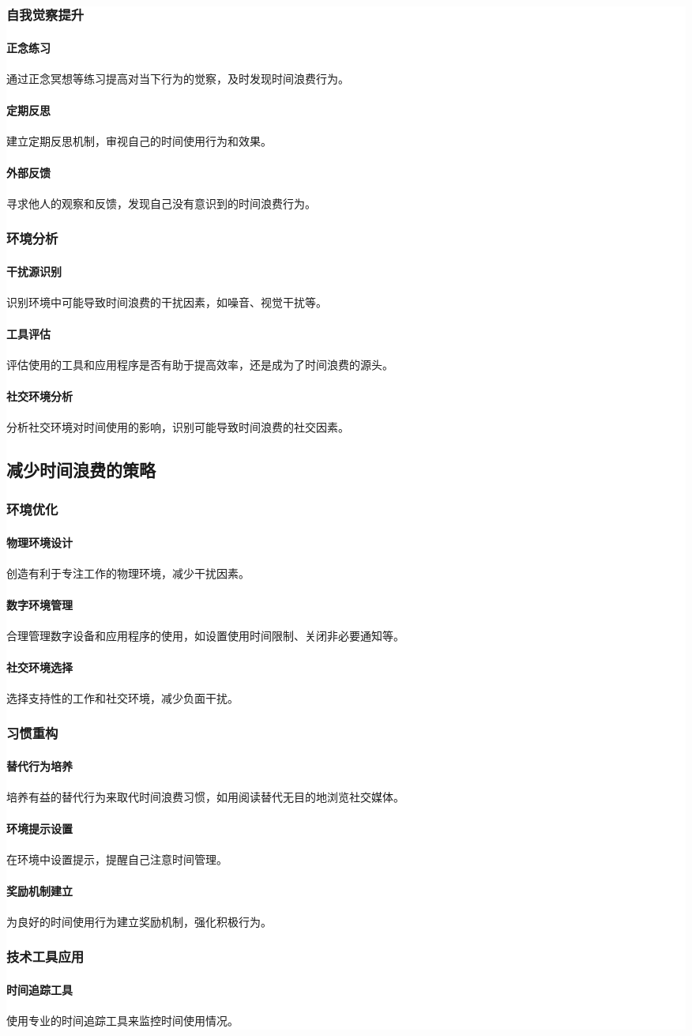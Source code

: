 ### 自我觉察提升

#### 正念练习
通过正念冥想等练习提高对当下行为的觉察，及时发现时间浪费行为。

#### 定期反思
建立定期反思机制，审视自己的时间使用行为和效果。

#### 外部反馈
寻求他人的观察和反馈，发现自己没有意识到的时间浪费行为。

### 环境分析

#### 干扰源识别
识别环境中可能导致时间浪费的干扰因素，如噪音、视觉干扰等。

#### 工具评估
评估使用的工具和应用程序是否有助于提高效率，还是成为了时间浪费的源头。

#### 社交环境分析
分析社交环境对时间使用的影响，识别可能导致时间浪费的社交因素。

## 减少时间浪费的策略

### 环境优化

#### 物理环境设计
创造有利于专注工作的物理环境，减少干扰因素。

#### 数字环境管理
合理管理数字设备和应用程序的使用，如设置使用时间限制、关闭非必要通知等。

#### 社交环境选择
选择支持性的工作和社交环境，减少负面干扰。

### 习惯重构

#### 替代行为培养
培养有益的替代行为来取代时间浪费习惯，如用阅读替代无目的地浏览社交媒体。

#### 环境提示设置
在环境中设置提示，提醒自己注意时间管理。

#### 奖励机制建立
为良好的时间使用行为建立奖励机制，强化积极行为。

### 技术工具应用

#### 时间追踪工具
使用专业的时间追踪工具来监控时间使用情况。
